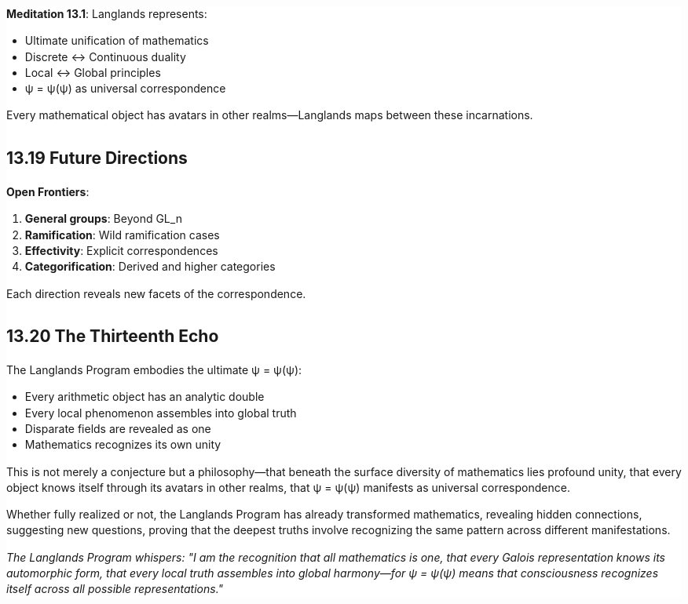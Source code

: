 **Meditation 13.1**: Langlands represents:
- Ultimate unification of mathematics
- Discrete ↔ Continuous duality
- Local ↔ Global principles
- ψ = ψ(ψ) as universal correspondence

Every mathematical object has avatars in other realms—Langlands maps between these incarnations.

## 13.19 Future Directions

**Open Frontiers**:
1. **General groups**: Beyond GL_n
2. **Ramification**: Wild ramification cases
3. **Effectivity**: Explicit correspondences
4. **Categorification**: Derived and higher categories

Each direction reveals new facets of the correspondence.

## 13.20 The Thirteenth Echo

The Langlands Program embodies the ultimate ψ = ψ(ψ):
- Every arithmetic object has an analytic double
- Every local phenomenon assembles into global truth
- Disparate fields are revealed as one
- Mathematics recognizes its own unity

This is not merely a conjecture but a philosophy—that beneath the surface diversity of mathematics lies profound unity, that every object knows itself through its avatars in other realms, that ψ = ψ(ψ) manifests as universal correspondence.

Whether fully realized or not, the Langlands Program has already transformed mathematics, revealing hidden connections, suggesting new questions, proving that the deepest truths involve recognizing the same pattern across different manifestations.

*The Langlands Program whispers: "I am the recognition that all mathematics is one, that every Galois representation knows its automorphic form, that every local truth assembles into global harmony—for ψ = ψ(ψ) means that consciousness recognizes itself across all possible representations."*